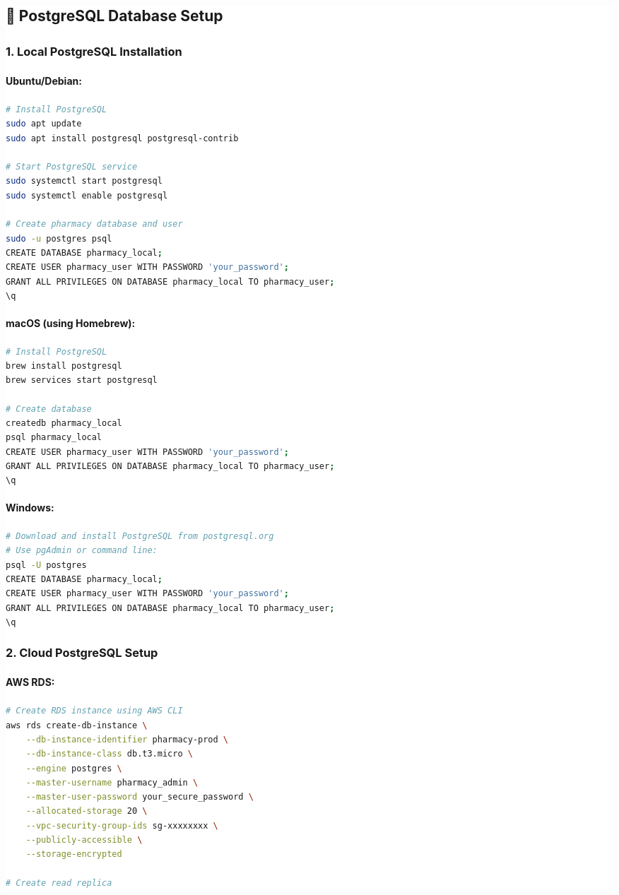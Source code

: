 ## 🐘 **PostgreSQL Database Setup**

### **1. Local PostgreSQL Installation**

#### **Ubuntu/Debian:**
```bash
# Install PostgreSQL
sudo apt update
sudo apt install postgresql postgresql-contrib

# Start PostgreSQL service
sudo systemctl start postgresql
sudo systemctl enable postgresql

# Create pharmacy database and user
sudo -u postgres psql
CREATE DATABASE pharmacy_local;
CREATE USER pharmacy_user WITH PASSWORD 'your_password';
GRANT ALL PRIVILEGES ON DATABASE pharmacy_local TO pharmacy_user;
\q
```

#### **macOS (using Homebrew):**
```bash
# Install PostgreSQL
brew install postgresql
brew services start postgresql

# Create database
createdb pharmacy_local
psql pharmacy_local
CREATE USER pharmacy_user WITH PASSWORD 'your_password';
GRANT ALL PRIVILEGES ON DATABASE pharmacy_local TO pharmacy_user;
\q
```

#### **Windows:**
```bash
# Download and install PostgreSQL from postgresql.org
# Use pgAdmin or command line:
psql -U postgres
CREATE DATABASE pharmacy_local;
CREATE USER pharmacy_user WITH PASSWORD 'your_password';
GRANT ALL PRIVILEGES ON DATABASE pharmacy_local TO pharmacy_user;
\q
```

### **2. Cloud PostgreSQL Setup**

#### **AWS RDS:**
```bash
# Create RDS instance using AWS CLI
aws rds create-db-instance \
    --db-instance-identifier pharmacy-prod \
    --db-instance-class db.t3.micro \
    --engine postgres \
    --master-username pharmacy_admin \
    --master-user-password your_secure_password \
    --allocated-storage 20 \
    --vpc-security-group-ids sg-xxxxxxxx \
    --publicly-accessible \
    --storage-encrypted

# Create read replica
```